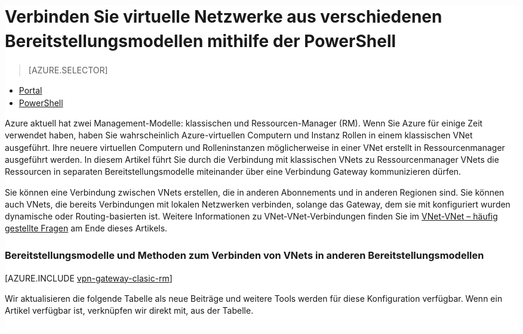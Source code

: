 <properties 
   pageTitle="Klassische virtuelle Netzwerke Ressourcenmanager virtuelle Netzwerke mithilfe der PowerShell Herstellen einer Verbindung mit | Microsoft Azure"
   description="Informationen Sie zum Erstellen einer VPN-Verbindung zwischen klassischen VNets und Ressourcenmanager VNets mithilfe von VPN-Gateway und PowerShell"
   services="vpn-gateway"
   documentationCenter="na"
   authors="cherylmc"
   manager="carmonm"
   editor=""
   tags="azure-service-management,azure-resource-manager"/>
<tags 
   ms.service="vpn-gateway"
   ms.devlang="na"
   ms.topic="article"
   ms.tgt_pltfrm="na"
   ms.workload="infrastructure-services"
   ms.date="09/23/2016"
   ms.author="cherylmc" />

# <a name="connect-virtual-networks-from-different-deployment-models-using-powershell"></a>Verbinden Sie virtuelle Netzwerke aus verschiedenen Bereitstellungsmodellen mithilfe der PowerShell

> [AZURE.SELECTOR]
- [Portal](vpn-gateway-connect-different-deployment-models-portal.md)
- [PowerShell](vpn-gateway-connect-different-deployment-models-powershell.md)

Azure aktuell hat zwei Management-Modelle: klassischen und Ressourcen-Manager (RM). Wenn Sie Azure für einige Zeit verwendet haben, haben Sie wahrscheinlich Azure-virtuellen Computern und Instanz Rollen in einem klassischen VNet ausgeführt. Ihre neuere virtuellen Computern und Rolleninstanzen möglicherweise in einer VNet erstellt in Ressourcenmanager ausgeführt werden. In diesem Artikel führt Sie durch die Verbindung mit klassischen VNets zu Ressourcenmanager VNets die Ressourcen in separaten Bereitstellungsmodelle miteinander über eine Verbindung Gateway kommunizieren dürfen.

Sie können eine Verbindung zwischen VNets erstellen, die in anderen Abonnements und in anderen Regionen sind. Sie können auch VNets, die bereits Verbindungen mit lokalen Netzwerken verbinden, solange das Gateway, dem sie mit konfiguriert wurden dynamische oder Routing-basierten ist. Weitere Informationen zu VNet-VNet-Verbindungen finden Sie im [VNet-VNet – häufig gestellte Fragen](#faq) am Ende dieses Artikels.

### <a name="deployment-models-and-methods-for-connecting-vnets-in-different-deployment-models"></a>Bereitstellungsmodelle und Methoden zum Verbinden von VNets in anderen Bereitstellungsmodellen

[AZURE.INCLUDE [vpn-gateway-clasic-rm](../../includes/vpn-gateway-classic-rm-include.md)] 

Wir aktualisieren die folgende Tabelle als neue Beiträge und weitere Tools werden für diese Konfiguration verfügbar. Wenn ein Artikel verfügbar ist, verknüpfen wir direkt mit, aus der Tabelle.<br><br>
